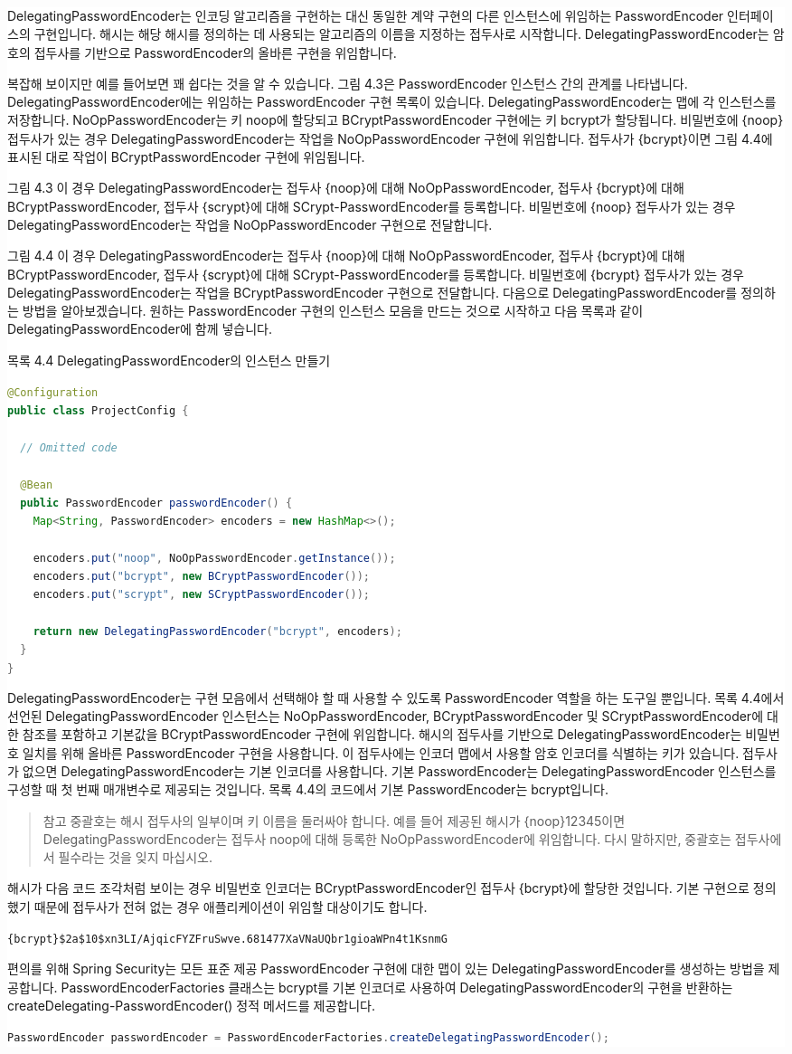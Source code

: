 DelegatingPasswordEncoder는 인코딩 알고리즘을 구현하는 대신 동일한 계약 구현의 다른 인스턴스에 위임하는 PasswordEncoder 인터페이스의 구현입니다. 해시는 해당 해시를 정의하는 데 사용되는 알고리즘의 이름을 지정하는 접두사로 시작합니다. DelegatingPasswordEncoder는 암호의 접두사를 기반으로 PasswordEncoder의 올바른 구현을 위임합니다.

복잡해 보이지만 예를 들어보면 꽤 쉽다는 것을 알 수 있습니다. 그림 4.3은 PasswordEncoder 인스턴스 간의 관계를 나타냅니다. DelegatingPasswordEncoder에는 위임하는 PasswordEncoder 구현 목록이 있습니다. DelegatingPasswordEncoder는 맵에 각 인스턴스를 저장합니다. NoOpPasswordEncoder는 키 noop에 할당되고 BCryptPasswordEncoder 구현에는 키 bcrypt가 할당됩니다. 비밀번호에 {noop} 접두사가 있는 경우 DelegatingPasswordEncoder는 작업을 NoOpPasswordEncoder 구현에 위임합니다. 접두사가 {bcrypt}이면 그림 4.4에 표시된 대로 작업이 BCryptPasswordEncoder 구현에 위임됩니다.
 
그림 4.3 이 경우 DelegatingPasswordEncoder는 접두사 {noop}에 대해 NoOpPasswordEncoder, 접두사 {bcrypt}에 대해 BCryptPasswordEncoder, 접두사 {scrypt}에 대해 SCrypt-PasswordEncoder를 등록합니다. 비밀번호에 {noop} 접두사가 있는 경우 DelegatingPasswordEncoder는 작업을 NoOpPasswordEncoder 구현으로 전달합니다.
 
그림 4.4 이 경우 DelegatingPasswordEncoder는 접두사 {noop}에 대해 NoOpPasswordEncoder, 접두사 {bcrypt}에 대해 BCryptPasswordEncoder, 접두사 {scrypt}에 대해 SCrypt-PasswordEncoder를 등록합니다. 비밀번호에 {bcrypt} 접두사가 있는 경우 DelegatingPasswordEncoder는 작업을 BCryptPasswordEncoder 구현으로 전달합니다.
다음으로 DelegatingPasswordEncoder를 정의하는 방법을 알아보겠습니다. 원하는 PasswordEncoder 구현의 인스턴스 모음을 만드는 것으로 시작하고 다음 목록과 같이 DelegatingPasswordEncoder에 함께 넣습니다.

목록 4.4 DelegatingPasswordEncoder의 인스턴스 만들기
```java
@Configuration
public class ProjectConfig {

  // Omitted code

  @Bean
  public PasswordEncoder passwordEncoder() {
    Map<String, PasswordEncoder> encoders = new HashMap<>();

    encoders.put("noop", NoOpPasswordEncoder.getInstance());
    encoders.put("bcrypt", new BCryptPasswordEncoder());
    encoders.put("scrypt", new SCryptPasswordEncoder());

    return new DelegatingPasswordEncoder("bcrypt", encoders);
  }
}
```
DelegatingPasswordEncoder는 구현 모음에서 선택해야 할 때 사용할 수 있도록 PasswordEncoder 역할을 하는 도구일 뿐입니다. 목록 4.4에서 선언된 DelegatingPasswordEncoder 인스턴스는 NoOpPasswordEncoder, BCryptPasswordEncoder 및 SCryptPasswordEncoder에 대한 참조를 포함하고 기본값을 BCryptPasswordEncoder 구현에 위임합니다. 해시의 접두사를 기반으로 DelegatingPasswordEncoder는 비밀번호 일치를 위해 올바른 PasswordEncoder 구현을 사용합니다. 이 접두사에는 인코더 맵에서 사용할 암호 인코더를 식별하는 키가 있습니다. 접두사가 없으면 DelegatingPasswordEncoder는 기본 인코더를 사용합니다. 기본 PasswordEncoder는 DelegatingPasswordEncoder 인스턴스를 구성할 때 첫 번째 매개변수로 제공되는 것입니다. 목록 4.4의 코드에서 기본 PasswordEncoder는 bcrypt입니다.

> 참고 중괄호는 해시 접두사의 일부이며 키 이름을 둘러싸야 합니다. 예를 들어 제공된 해시가 {noop}12345이면 DelegatingPasswordEncoder는 접두사 noop에 대해 등록한 NoOpPasswordEncoder에 위임합니다. 다시 말하지만, 중괄호는 접두사에서 필수라는 것을 잊지 마십시오.

해시가 다음 코드 조각처럼 보이는 경우 비밀번호 인코더는 BCryptPasswordEncoder인 접두사 {bcrypt}에 할당한 것입니다. 기본 구현으로 정의했기 때문에 접두사가 전혀 없는 경우 애플리케이션이 위임할 대상이기도 합니다.
```
{bcrypt}$2a$10$xn3LI/AjqicFYZFruSwve.681477XaVNaUQbr1gioaWPn4t1KsnmG
```
편의를 위해 Spring Security는 모든 표준 제공 PasswordEncoder 구현에 대한 맵이 있는 DelegatingPasswordEncoder를 생성하는 방법을 제공합니다. PasswordEncoderFactories 클래스는 bcrypt를 기본 인코더로 사용하여 DelegatingPasswordEncoder의 구현을 반환하는 createDelegating-PasswordEncoder() 정적 메서드를 제공합니다.
```java
PasswordEncoder passwordEncoder = PasswordEncoderFactories.createDelegatingPasswordEncoder();
```
